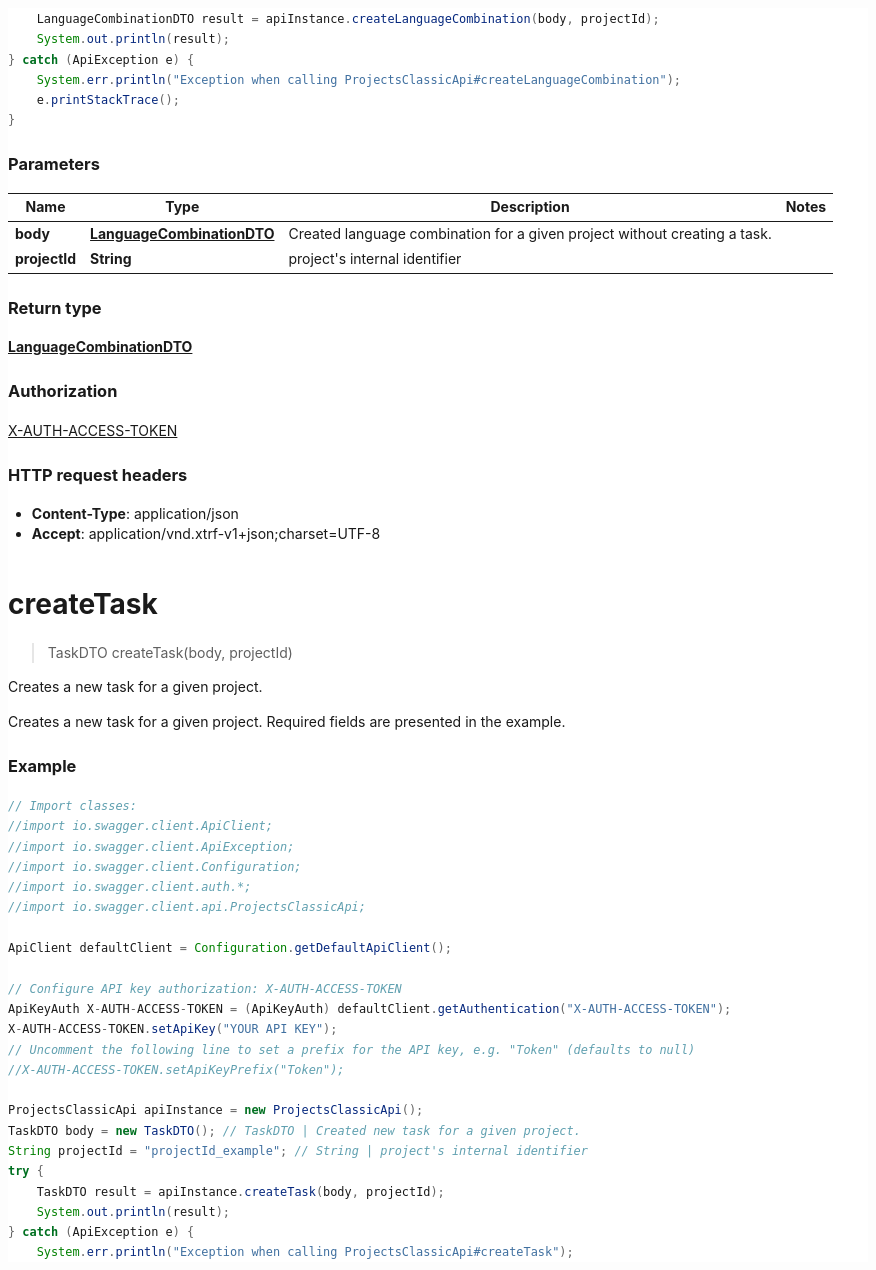 ```java
    LanguageCombinationDTO result = apiInstance.createLanguageCombination(body, projectId);
    System.out.println(result);
} catch (ApiException e) {
    System.err.println("Exception when calling ProjectsClassicApi#createLanguageCombination");
    e.printStackTrace();
}
```

### Parameters

Name | Type | Description  | Notes
------------- | ------------- | ------------- | -------------
 **body** | [**LanguageCombinationDTO**](LanguageCombinationDTO.md)| Created language combination for a given project without creating a task. |
 **projectId** | **String**| project&#x27;s internal identifier |

### Return type

[**LanguageCombinationDTO**](LanguageCombinationDTO.md)

### Authorization

[X-AUTH-ACCESS-TOKEN](../README.md#X-AUTH-ACCESS-TOKEN)

### HTTP request headers

 - **Content-Type**: application/json
 - **Accept**: application/vnd.xtrf-v1+json;charset=UTF-8

<a name="createTask"></a>
# **createTask**
> TaskDTO createTask(body, projectId)

Creates a new task for a given project.

Creates a new task for a given project. Required fields are presented in the example.

### Example
```java
// Import classes:
//import io.swagger.client.ApiClient;
//import io.swagger.client.ApiException;
//import io.swagger.client.Configuration;
//import io.swagger.client.auth.*;
//import io.swagger.client.api.ProjectsClassicApi;

ApiClient defaultClient = Configuration.getDefaultApiClient();

// Configure API key authorization: X-AUTH-ACCESS-TOKEN
ApiKeyAuth X-AUTH-ACCESS-TOKEN = (ApiKeyAuth) defaultClient.getAuthentication("X-AUTH-ACCESS-TOKEN");
X-AUTH-ACCESS-TOKEN.setApiKey("YOUR API KEY");
// Uncomment the following line to set a prefix for the API key, e.g. "Token" (defaults to null)
//X-AUTH-ACCESS-TOKEN.setApiKeyPrefix("Token");

ProjectsClassicApi apiInstance = new ProjectsClassicApi();
TaskDTO body = new TaskDTO(); // TaskDTO | Created new task for a given project.
String projectId = "projectId_example"; // String | project's internal identifier
try {
    TaskDTO result = apiInstance.createTask(body, projectId);
    System.out.println(result);
} catch (ApiException e) {
    System.err.println("Exception when calling ProjectsClassicApi#createTask");
```
